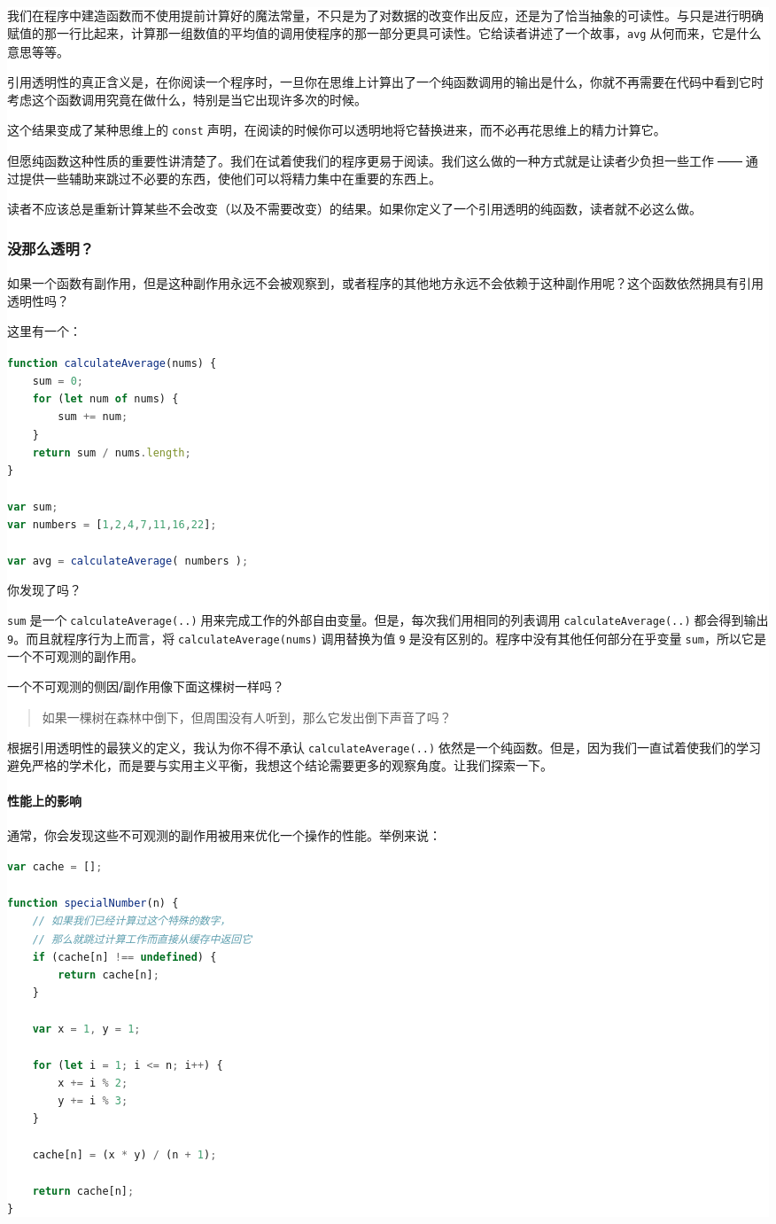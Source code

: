 我们在程序中建造函数而不使用提前计算好的魔法常量，不只是为了对数据的改变作出反应，还是为了恰当抽象的可读性。与只是进行明确赋值的那一行比起来，计算那一组数值的平均值的调用使程序的那一部分更具可读性。它给读者讲述了一个故事，`avg` 从何而来，它是什么意思等等。

引用透明性的真正含义是，在你阅读一个程序时，一旦你在思维上计算出了一个纯函数调用的输出是什么，你就不再需要在代码中看到它时考虑这个函数调用究竟在做什么，特别是当它出现许多次的时候。

这个结果变成了某种思维上的 `const` 声明，在阅读的时候你可以透明地将它替换进来，而不必再花思维上的精力计算它。

但愿纯函数这种性质的重要性讲清楚了。我们在试着使我们的程序更易于阅读。我们这么做的一种方式就是让读者少负担一些工作 —— 通过提供一些辅助来跳过不必要的东西，使他们可以将精力集中在重要的东西上。

读者不应该总是重新计算某些不会改变（以及不需要改变）的结果。如果你定义了一个引用透明的纯函数，读者就不必这么做。

### 没那么透明？

如果一个函数有副作用，但是这种副作用永远不会被观察到，或者程序的其他地方永远不会依赖于这种副作用呢？这个函数依然拥具有引用透明性吗？

这里有一个：

```js
function calculateAverage(nums) {
    sum = 0;
    for (let num of nums) {
        sum += num;
    }
    return sum / nums.length;
}

var sum;
var numbers = [1,2,4,7,11,16,22];

var avg = calculateAverage( numbers );
```

你发现了吗？

`sum` 是一个 `calculateAverage(..)` 用来完成工作的外部自由变量。但是，每次我们用相同的列表调用 `calculateAverage(..)` 都会得到输出 `9`。而且就程序行为上而言，将 `calculateAverage(nums)` 调用替换为值 `9` 是没有区别的。程序中没有其他任何部分在乎变量 `sum`，所以它是一个不可观测的副作用。

一个不可观测的侧因/副作用像下面这棵树一样吗？

> 如果一棵树在森林中倒下，但周围没有人听到，那么它发出倒下声音了吗？

根据引用透明性的最狭义的定义，我认为你不得不承认 `calculateAverage(..)` 依然是一个纯函数。但是，因为我们一直试着使我们的学习避免严格的学术化，而是要与实用主义平衡，我想这个结论需要更多的观察角度。让我们探索一下。

#### 性能上的影响

通常，你会发现这些不可观测的副作用被用来优化一个操作的性能。举例来说：

```js
var cache = [];

function specialNumber(n) {
    // 如果我们已经计算过这个特殊的数字，
    // 那么就跳过计算工作而直接从缓存中返回它
    if (cache[n] !== undefined) {
        return cache[n];
    }

    var x = 1, y = 1;

    for (let i = 1; i <= n; i++) {
        x += i % 2;
        y += i % 3;
    }

    cache[n] = (x * y) / (n + 1);

    return cache[n];
}

```